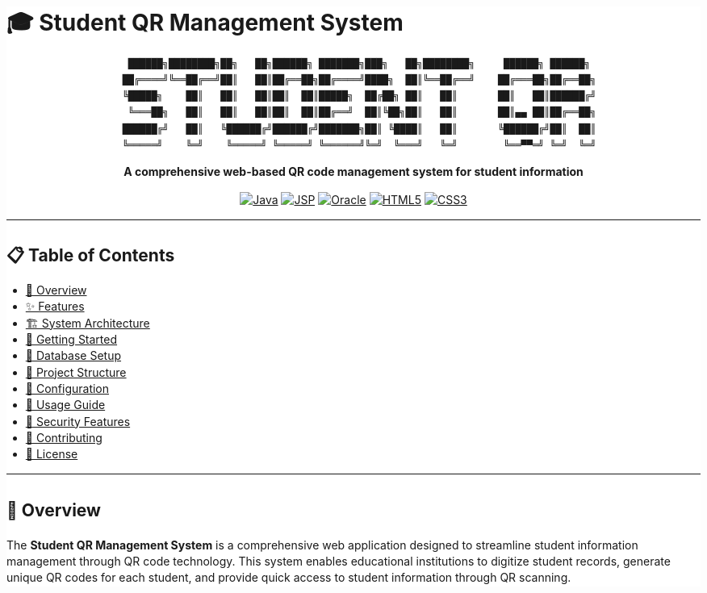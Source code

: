 # 🎓 Student QR Management System

<div align="center">
  
```
   ██████╗████████╗██╗   ██╗██████╗ ███████╗███╗   ██╗████████╗     ██████╗ ██████╗ 
  ██╔════╝╚══██╔══╝██║   ██║██╔══██╗██╔════╝████╗  ██║╚══██╔══╝    ██╔═══██╗██╔══██╗
  ╚█████╗    ██║   ██║   ██║██║  ██║█████╗  ██╔██╗ ██║   ██║       ██║   ██║██████╔╝
   ╚═══██╗   ██║   ██║   ██║██║  ██║██╔══╝  ██║╚██╗██║   ██║       ██║▄▄ ██║██╔══██╗
  ██████╔╝   ██║   ╚██████╔╝██████╔╝███████╗██║ ╚████║   ██║       ╚██████╔╝██║  ██║
  ╚═════╝    ╚═╝    ╚═════╝ ╚═════╝ ╚══════╝╚═╝  ╚═══╝   ╚═╝        ╚══▀▀═╝ ╚═╝  ╚═╝
```

**A comprehensive web-based QR code management system for student information**

[![Java](https://img.shields.io/badge/Java-ED8B00?style=for-the-badge&logo=java&logoColor=white)](https://java.com/)
[![JSP](https://img.shields.io/badge/JSP-FF6C37?style=for-the-badge&logo=java&logoColor=white)](https://www.oracle.com/java/technologies/jspt.html)
[![Oracle](https://img.shields.io/badge/Oracle-F80000?style=for-the-badge&logo=oracle&logoColor=white)](https://www.oracle.com/database/)
[![HTML5](https://img.shields.io/badge/HTML5-E34F26?style=for-the-badge&logo=html5&logoColor=white)](https://html.spec.whatwg.org/)
[![CSS3](https://img.shields.io/badge/CSS3-1572B6?style=for-the-badge&logo=css3&logoColor=white)](https://www.w3.org/Style/CSS/)

</div>

---

## 📋 Table of Contents

- [📖 Overview](#-overview)
- [✨ Features](#-features)
- [🏗️ System Architecture](#️-system-architecture)
- [🚀 Getting Started](#-getting-started)
- [💾 Database Setup](#-database-setup)
- [📁 Project Structure](#-project-structure)
- [🔧 Configuration](#-configuration)
- [📱 Usage Guide](#-usage-guide)
- [🔐 Security Features](#-security-features)
- [🤝 Contributing](#-contributing)
- [📄 License](#-license)

---

## 📖 Overview

The **Student QR Management System** is a comprehensive web application designed to streamline student information management through QR code technology. This system enables educational institutions to digitize student records, generate unique QR codes for each student, and provide quick access to student information through QR scanning.
